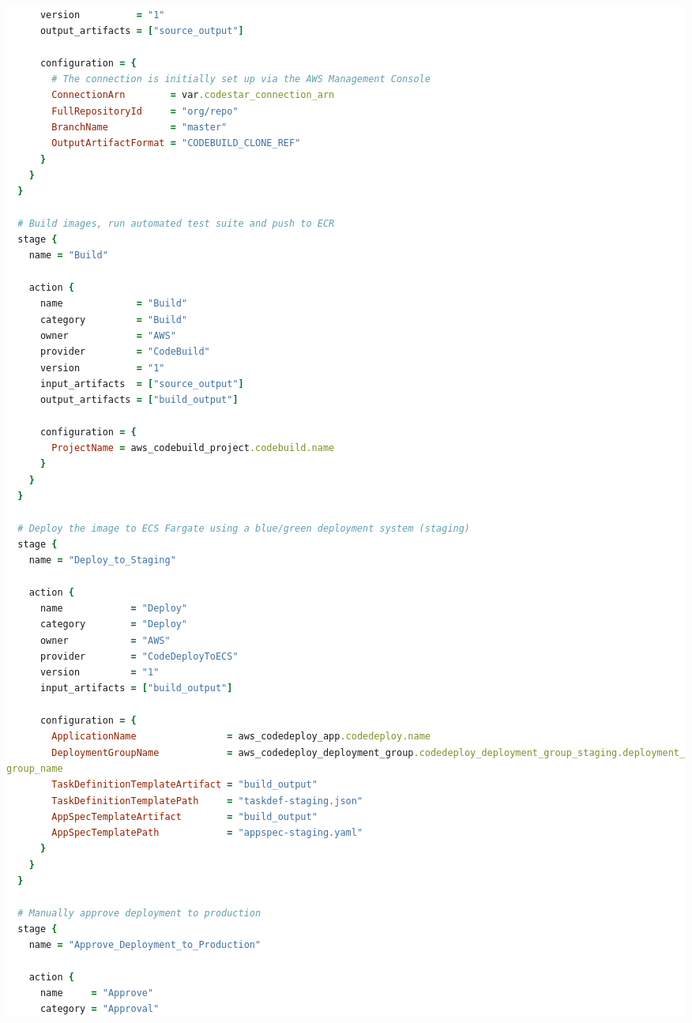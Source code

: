 ```ruby
      version          = "1"
      output_artifacts = ["source_output"]

      configuration = {
        # The connection is initially set up via the AWS Management Console
        ConnectionArn        = var.codestar_connection_arn
        FullRepositoryId     = "org/repo"
        BranchName           = "master"
        OutputArtifactFormat = "CODEBUILD_CLONE_REF"
      }
    }
  }

  # Build images, run automated test suite and push to ECR
  stage {
    name = "Build"

    action {
      name             = "Build"
      category         = "Build"
      owner            = "AWS"
      provider         = "CodeBuild"
      version          = "1"
      input_artifacts  = ["source_output"]
      output_artifacts = ["build_output"]

      configuration = {
        ProjectName = aws_codebuild_project.codebuild.name
      }
    }
  }

  # Deploy the image to ECS Fargate using a blue/green deployment system (staging)
  stage {
    name = "Deploy_to_Staging"

    action {
      name            = "Deploy"
      category        = "Deploy"
      owner           = "AWS"
      provider        = "CodeDeployToECS"
      version         = "1"
      input_artifacts = ["build_output"]

      configuration = {
        ApplicationName                = aws_codedeploy_app.codedeploy.name
        DeploymentGroupName            = aws_codedeploy_deployment_group.codedeploy_deployment_group_staging.deployment_group_name
        TaskDefinitionTemplateArtifact = "build_output"
        TaskDefinitionTemplatePath     = "taskdef-staging.json"
        AppSpecTemplateArtifact        = "build_output"
        AppSpecTemplatePath            = "appspec-staging.yaml"
      }
    }
  }

  # Manually approve deployment to production
  stage {
    name = "Approve_Deployment_to_Production"

    action {
      name     = "Approve"
      category = "Approval"
```